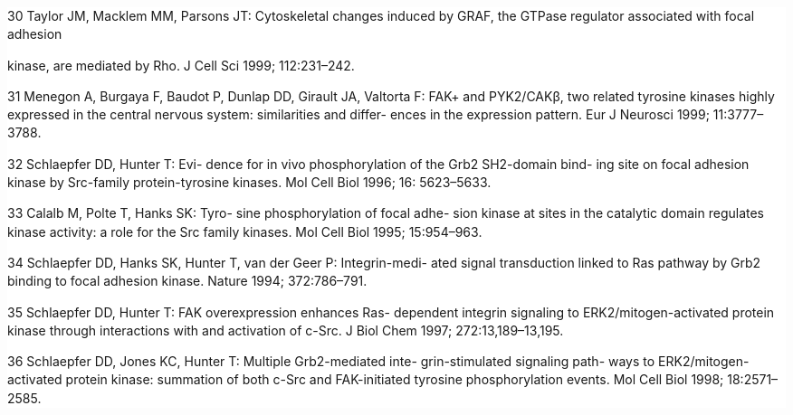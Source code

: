 30 Taylor JM, Macklem MM, Parsons
JT: Cytoskeletal changes induced
by GRAF, the GTPase regulator
associated with focal adhesion

kinase, are mediated by Rho. J Cell
Sci 1999; 112:231–242.

31 Menegon A, Burgaya F, Baudot P,
Dunlap DD, Girault JA, Valtorta
F: FAK+ and PYK2/CAKβ, two
related tyrosine kinases highly
expressed in the central nervous
system: similarities and differ-
ences in the expression pattern. Eur
J Neurosci 1999; 11:3777–3788.

32 Schlaepfer DD, Hunter T: Evi-
dence for in vivo phosphorylation
of the Grb2 SH2-domain bind-
ing site on focal adhesion kinase
by Src-family protein-tyrosine
kinases. Mol Cell Biol 1996; 16:
5623–5633.

33 Calalb M, Polte T, Hanks SK: Tyro-
sine phosphorylation of focal adhe-
sion kinase at sites in the catalytic
domain regulates kinase activity:
a role for the Src family kinases.
Mol Cell Biol 1995; 15:954–963.

34 Schlaepfer DD, Hanks SK, Hunter
T, van der Geer P: Integrin-medi-
ated signal transduction linked to
Ras pathway by Grb2 binding to
focal adhesion kinase. Nature
1994; 372:786–791.

35 Schlaepfer DD, Hunter T: FAK
overexpression enhances Ras-
dependent integrin signaling to
ERK2/mitogen-activated protein
kinase through interactions with
and activation of c-Src. J Biol
Chem 1997; 272:13,189–13,195.

36 Schlaepfer DD, Jones KC, Hunter
T: Multiple Grb2-mediated inte-
grin-stimulated signaling path-
ways to ERK2/mitogen-activated
protein kinase: summation of both
c-Src and FAK-initiated tyrosine
phosphorylation events. Mol Cell
Biol 1998; 18:2571–2585.
